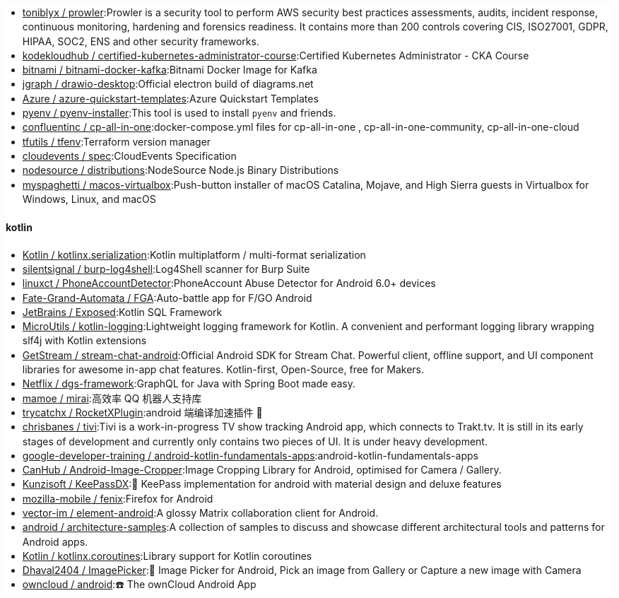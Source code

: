* [toniblyx / prowler](https://github.com/toniblyx/prowler):Prowler is a security tool to perform AWS security best practices assessments, audits, incident response, continuous monitoring, hardening and forensics readiness. It contains more than 200 controls covering CIS, ISO27001, GDPR, HIPAA, SOC2, ENS and other security frameworks.
* [kodekloudhub / certified-kubernetes-administrator-course](https://github.com/kodekloudhub/certified-kubernetes-administrator-course):Certified Kubernetes Administrator - CKA Course
* [bitnami / bitnami-docker-kafka](https://github.com/bitnami/bitnami-docker-kafka):Bitnami Docker Image for Kafka
* [jgraph / drawio-desktop](https://github.com/jgraph/drawio-desktop):Official electron build of diagrams.net
* [Azure / azure-quickstart-templates](https://github.com/Azure/azure-quickstart-templates):Azure Quickstart Templates
* [pyenv / pyenv-installer](https://github.com/pyenv/pyenv-installer):This tool is used to install `pyenv` and friends.
* [confluentinc / cp-all-in-one](https://github.com/confluentinc/cp-all-in-one):docker-compose.yml files for cp-all-in-one , cp-all-in-one-community, cp-all-in-one-cloud
* [tfutils / tfenv](https://github.com/tfutils/tfenv):Terraform version manager
* [cloudevents / spec](https://github.com/cloudevents/spec):CloudEvents Specification
* [nodesource / distributions](https://github.com/nodesource/distributions):NodeSource Node.js Binary Distributions
* [myspaghetti / macos-virtualbox](https://github.com/myspaghetti/macos-virtualbox):Push-button installer of macOS Catalina, Mojave, and High Sierra guests in Virtualbox for Windows, Linux, and macOS

#### kotlin
* [Kotlin / kotlinx.serialization](https://github.com/Kotlin/kotlinx.serialization):Kotlin multiplatform / multi-format serialization
* [silentsignal / burp-log4shell](https://github.com/silentsignal/burp-log4shell):Log4Shell scanner for Burp Suite
* [linuxct / PhoneAccountDetector](https://github.com/linuxct/PhoneAccountDetector):PhoneAccount Abuse Detector for Android 6.0+ devices
* [Fate-Grand-Automata / FGA](https://github.com/Fate-Grand-Automata/FGA):Auto-battle app for F/GO Android
* [JetBrains / Exposed](https://github.com/JetBrains/Exposed):Kotlin SQL Framework
* [MicroUtils / kotlin-logging](https://github.com/MicroUtils/kotlin-logging):Lightweight logging framework for Kotlin. A convenient and performant logging library wrapping slf4j with Kotlin extensions
* [GetStream / stream-chat-android](https://github.com/GetStream/stream-chat-android):Official Android SDK for Stream Chat. Powerful client, offline support, and UI component libraries for awesome in-app chat features. Kotlin-first, Open-Source, free for Makers.
* [Netflix / dgs-framework](https://github.com/Netflix/dgs-framework):GraphQL for Java with Spring Boot made easy.
* [mamoe / mirai](https://github.com/mamoe/mirai):高效率 QQ 机器人支持库
* [trycatchx / RocketXPlugin](https://github.com/trycatchx/RocketXPlugin):android 端编译加速插件
🚀
* [chrisbanes / tivi](https://github.com/chrisbanes/tivi):Tivi is a work-in-progress TV show tracking Android app, which connects to Trakt.tv. It is still in its early stages of development and currently only contains two pieces of UI. It is under heavy development.
* [google-developer-training / android-kotlin-fundamentals-apps](https://github.com/google-developer-training/android-kotlin-fundamentals-apps):android-kotlin-fundamentals-apps
* [CanHub / Android-Image-Cropper](https://github.com/CanHub/Android-Image-Cropper):Image Cropping Library for Android, optimised for Camera / Gallery.
* [Kunzisoft / KeePassDX](https://github.com/Kunzisoft/KeePassDX):📱
KeePass implementation for android with material design and deluxe features
* [mozilla-mobile / fenix](https://github.com/mozilla-mobile/fenix):Firefox for Android
* [vector-im / element-android](https://github.com/vector-im/element-android):A glossy Matrix collaboration client for Android.
* [android / architecture-samples](https://github.com/android/architecture-samples):A collection of samples to discuss and showcase different architectural tools and patterns for Android apps.
* [Kotlin / kotlinx.coroutines](https://github.com/Kotlin/kotlinx.coroutines):Library support for Kotlin coroutines
* [Dhaval2404 / ImagePicker](https://github.com/Dhaval2404/ImagePicker):📸
Image Picker for Android, Pick an image from Gallery or Capture a new image with Camera
* [owncloud / android](https://github.com/owncloud/android):☎️
The ownCloud Android App